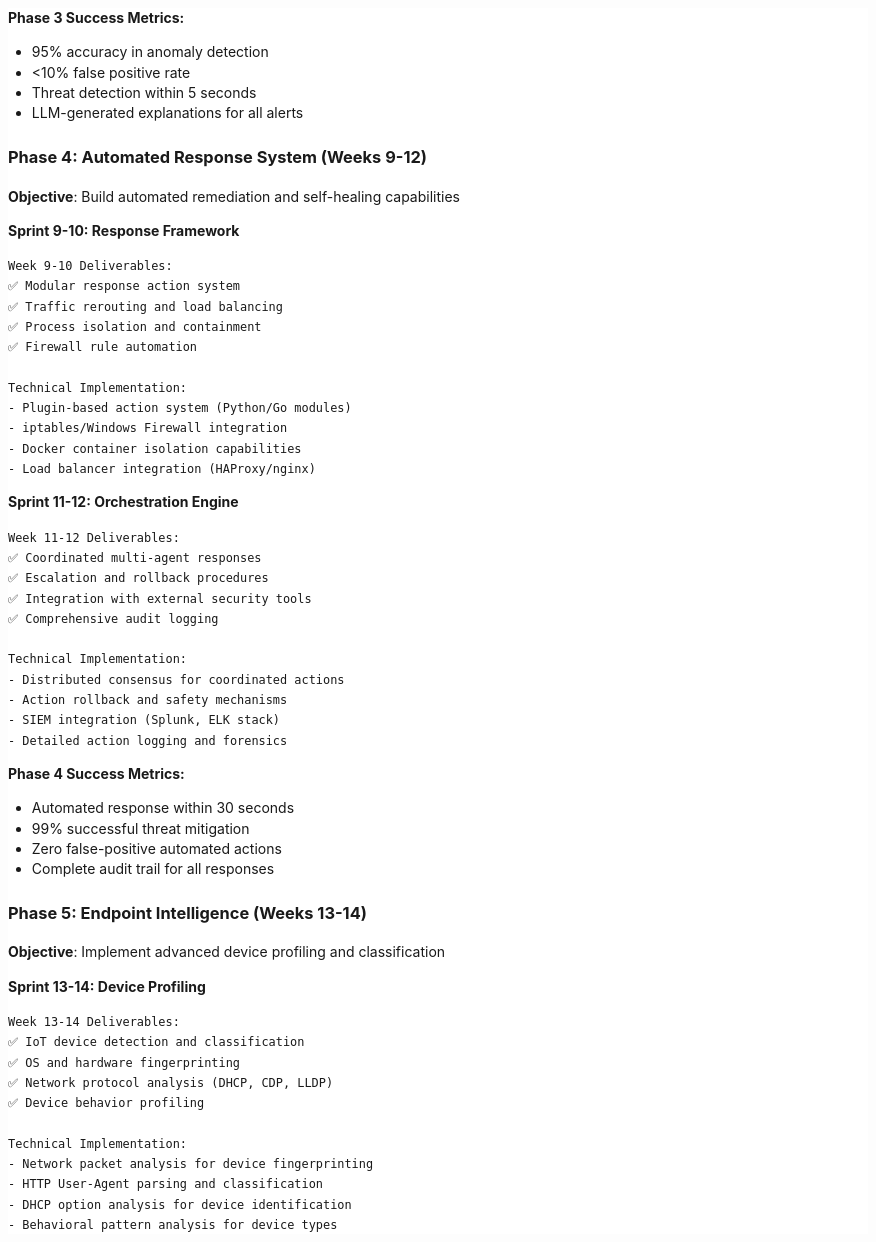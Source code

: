 **Phase 3 Success Metrics:**
- 95% accuracy in anomaly detection
- <10% false positive rate
- Threat detection within 5 seconds
- LLM-generated explanations for all alerts

### **Phase 4: Automated Response System** (Weeks 9-12)
**Objective**: Build automated remediation and self-healing capabilities

**Sprint 9-10: Response Framework**
```
Week 9-10 Deliverables:
✅ Modular response action system
✅ Traffic rerouting and load balancing
✅ Process isolation and containment
✅ Firewall rule automation

Technical Implementation:
- Plugin-based action system (Python/Go modules)
- iptables/Windows Firewall integration
- Docker container isolation capabilities
- Load balancer integration (HAProxy/nginx)
```

**Sprint 11-12: Orchestration Engine**
```
Week 11-12 Deliverables:
✅ Coordinated multi-agent responses
✅ Escalation and rollback procedures
✅ Integration with external security tools
✅ Comprehensive audit logging

Technical Implementation:
- Distributed consensus for coordinated actions
- Action rollback and safety mechanisms
- SIEM integration (Splunk, ELK stack)
- Detailed action logging and forensics
```

**Phase 4 Success Metrics:**
- Automated response within 30 seconds
- 99% successful threat mitigation
- Zero false-positive automated actions
- Complete audit trail for all responses

### **Phase 5: Endpoint Intelligence** (Weeks 13-14)
**Objective**: Implement advanced device profiling and classification

**Sprint 13-14: Device Profiling**
```
Week 13-14 Deliverables:
✅ IoT device detection and classification
✅ OS and hardware fingerprinting
✅ Network protocol analysis (DHCP, CDP, LLDP)
✅ Device behavior profiling

Technical Implementation:
- Network packet analysis for device fingerprinting
- HTTP User-Agent parsing and classification
- DHCP option analysis for device identification
- Behavioral pattern analysis for device types
```
